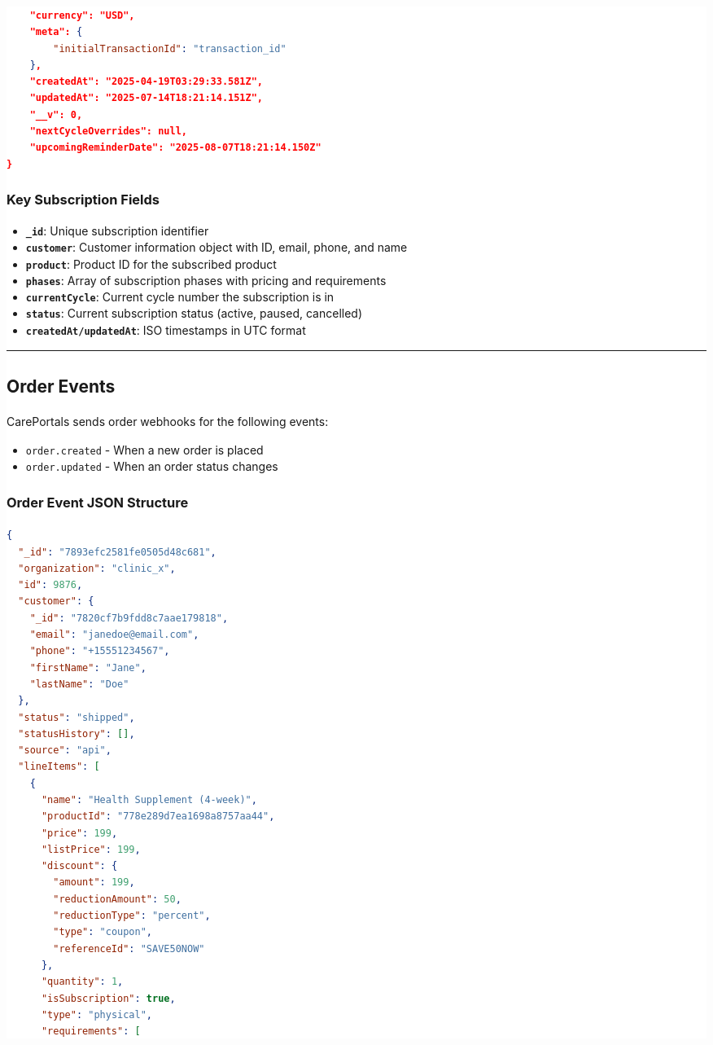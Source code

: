 ```json
    "currency": "USD",
    "meta": {
        "initialTransactionId": "transaction_id"
    },
    "createdAt": "2025-04-19T03:29:33.581Z",
    "updatedAt": "2025-07-14T18:21:14.151Z",
    "__v": 0,
    "nextCycleOverrides": null,
    "upcomingReminderDate": "2025-08-07T18:21:14.150Z"
}
```

### Key Subscription Fields

- **`_id`**: Unique subscription identifier
- **`customer`**: Customer information object with ID, email, phone, and name
- **`product`**: Product ID for the subscribed product
- **`phases`**: Array of subscription phases with pricing and requirements
- **`currentCycle`**: Current cycle number the subscription is in
- **`status`**: Current subscription status (active, paused, cancelled)
- **`createdAt/updatedAt`**: ISO timestamps in UTC format

---

## Order Events  

CarePortals sends order webhooks for the following events:
- `order.created` - When a new order is placed
- `order.updated` - When an order status changes

### Order Event JSON Structure

```json
{
  "_id": "7893efc2581fe0505d48c681",
  "organization": "clinic_x",
  "id": 9876,
  "customer": {
    "_id": "7820cf7b9fdd8c7aae179818",
    "email": "janedoe@email.com",
    "phone": "+15551234567",
    "firstName": "Jane",
    "lastName": "Doe"
  },
  "status": "shipped",
  "statusHistory": [],
  "source": "api",
  "lineItems": [
    {
      "name": "Health Supplement (4-week)",
      "productId": "778e289d7ea1698a8757aa44",
      "price": 199,
      "listPrice": 199,
      "discount": {
        "amount": 199,
        "reductionAmount": 50,
        "reductionType": "percent",
        "type": "coupon",
        "referenceId": "SAVE50NOW"
      },
      "quantity": 1,
      "isSubscription": true,
      "type": "physical",
      "requirements": [
```